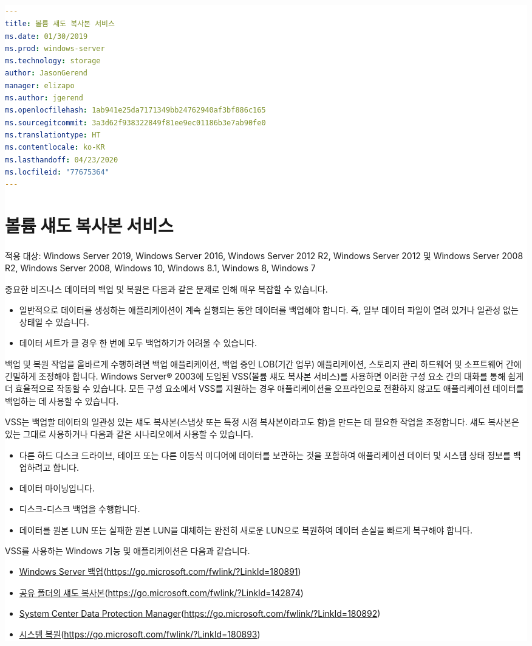 ```yaml
---
title: 볼륨 섀도 복사본 서비스
ms.date: 01/30/2019
ms.prod: windows-server
ms.technology: storage
author: JasonGerend
manager: elizapo
ms.author: jgerend
ms.openlocfilehash: 1ab941e25da7171349bb24762940af3bf886c165
ms.sourcegitcommit: 3a3d62f938322849f81ee9ec01186b3e7ab90fe0
ms.translationtype: HT
ms.contentlocale: ko-KR
ms.lasthandoff: 04/23/2020
ms.locfileid: "77675364"
---
```

# <a name="volume-shadow-copy-service"></a>볼륨 섀도 복사본 서비스

적용 대상: Windows Server 2019, Windows Server 2016, Windows Server 2012 R2, Windows Server 2012 및 Windows Server 2008 R2, Windows Server 2008, Windows 10, Windows 8.1, Windows 8, Windows 7

중요한 비즈니스 데이터의 백업 및 복원은 다음과 같은 문제로 인해 매우 복잡할 수 있습니다.

  - 일반적으로 데이터를 생성하는 애플리케이션이 계속 실행되는 동안 데이터를 백업해야 합니다. 즉, 일부 데이터 파일이 열려 있거나 일관성 없는 상태일 수 있습니다.

  - 데이터 세트가 클 경우 한 번에 모두 백업하기가 어려울 수 있습니다.


백업 및 복원 작업을 올바르게 수행하려면 백업 애플리케이션, 백업 중인 LOB(기간 업무) 애플리케이션, 스토리지 관리 하드웨어 및 소프트웨어 간에 긴밀하게 조정해야 합니다. Windows Server® 2003에 도입된 VSS(볼륨 섀도 복사본 서비스)를 사용하면 이러한 구성 요소 간의 대화를 통해 쉽게 더 효율적으로 작동할 수 있습니다. 모든 구성 요소에서 VSS를 지원하는 경우 애플리케이션을 오프라인으로 전환하지 않고도 애플리케이션 데이터를 백업하는 데 사용할 수 있습니다.

VSS는 백업할 데이터의 일관성 있는 섀도 복사본(스냅샷 또는 특정 시점 복사본이라고도 함)을 만드는 데 필요한 작업을 조정합니다. 섀도 복사본은 있는 그대로 사용하거나 다음과 같은 시나리오에서 사용할 수 있습니다.

  - 다른 하드 디스크 드라이브, 테이프 또는 다른 이동식 미디어에 데이터를 보관하는 것을 포함하여 애플리케이션 데이터 및 시스템 상태 정보를 백업하려고 합니다.

  - 데이터 마이닝입니다.

  - 디스크-디스크 백업을 수행합니다.

  - 데이터를 원본 LUN 또는 실패한 원본 LUN을 대체하는 완전히 새로운 LUN으로 복원하여 데이터 손실을 빠르게 복구해야 합니다.


VSS를 사용하는 Windows 기능 및 애플리케이션은 다음과 같습니다.

  - [Windows Server 백업](https://go.microsoft.com/fwlink/?linkid=180891)(https://go.microsoft.com/fwlink/?LinkId=180891)

  - [공유 폴더의 섀도 복사본](https://go.microsoft.com/fwlink/?linkid=142874)(https://go.microsoft.com/fwlink/?LinkId=142874)

  - [System Center Data Protection Manager](https://go.microsoft.com/fwlink/?linkid=180892)(https://go.microsoft.com/fwlink/?LinkId=180892)

  - [시스템 복원](https://go.microsoft.com/fwlink/?linkid=180893)(https://go.microsoft.com/fwlink/?LinkId=180893)

